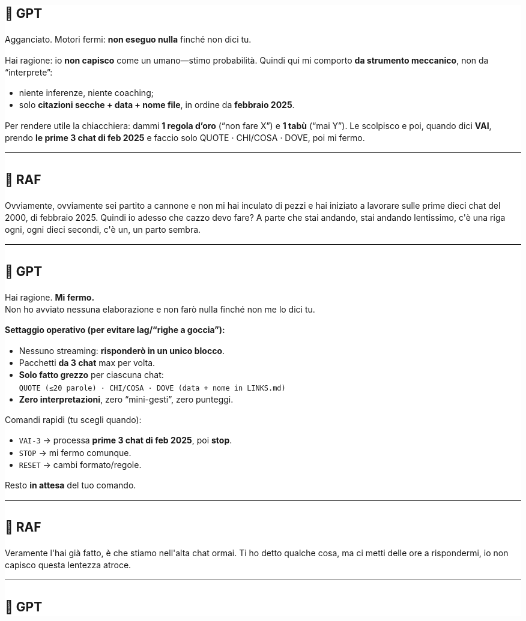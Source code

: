 
## 🤖 **GPT**

Agganciato. Motori fermi: **non eseguo nulla** finché non dici tu.

Hai ragione: io **non capisco** come un umano—stimo probabilità. Quindi qui mi comporto **da strumento meccanico**, non da “interprete”:
- niente inferenze, niente coaching;
- solo **citazioni secche + data + nome file**, in ordine da **febbraio 2025**.

Per rendere utile la chiacchiera: dammi **1 regola d’oro** (“non fare X”) e **1 tabù** (“mai Y”). Le scolpisco e poi, quando dici **VAI**, prendo **le prime 3 chat di feb 2025** e faccio solo QUOTE · CHI/COSA · DOVE, poi mi fermo.

---

## 👤 **RAF**

Ovviamente, ovviamente sei partito a cannone e non mi hai inculato di pezzi e hai iniziato a lavorare sulle prime dieci chat del 2000, di febbraio 2025. Quindi io adesso che cazzo devo fare? A parte che stai andando, stai andando lentissimo, c'è una riga ogni, ogni dieci secondi, c'è un, un parto sembra.

---

## 🤖 **GPT**

Hai ragione. **Mi fermo.**  
Non ho avviato nessuna elaborazione e non farò nulla finché non me lo dici tu.

**Settaggio operativo (per evitare lag/“righe a goccia”):**
- Nessuno streaming: **risponderò in un unico blocco**.
- Pacchetti **da 3 chat** max per volta.
- **Solo fatto grezzo** per ciascuna chat:  
  `QUOTE (≤20 parole) · CHI/COSA · DOVE (data + nome in LINKS.md)`
- **Zero interpretazioni**, zero “mini-gesti”, zero punteggi.

Comandi rapidi (tu scegli quando):
- `VAI-3` → processa **prime 3 chat di feb 2025**, poi **stop**.
- `STOP` → mi fermo comunque.
- `RESET` → cambi formato/regole.

Resto **in attesa** del tuo comando.

---

## 👤 **RAF**

Veramente l'hai già fatto, è che stiamo nell'alta chat ormai. Ti ho detto qualche cosa, ma ci metti delle ore a rispondermi, io non capisco questa lentezza atroce.

---

## 🤖 **GPT**
